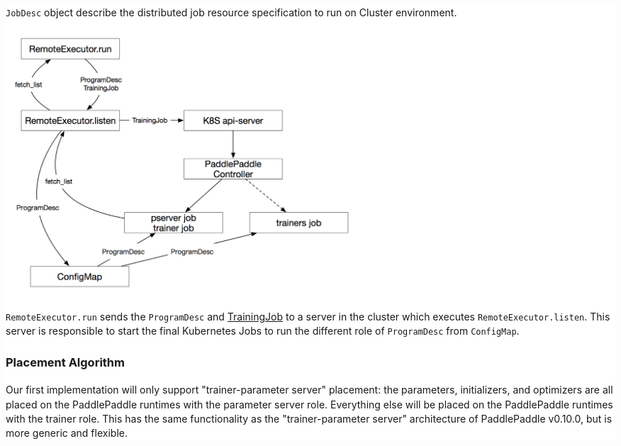 `JobDesc` object describe the distributed job resource specification to run on
Cluster environment.

<img src="https://raw.githubusercontent.com/PaddlePaddle/Paddle/develop/doc/fluid/images/remote_executor.png" width="500" align="center" />

`RemoteExecutor.run` sends the `ProgramDesc` and
[TrainingJob](https://github.com/PaddlePaddle/cloud/blob/unreleased-tpr/doc/autoscale/README.md#training-job-resource)
to a server in the cluster which executes `RemoteExecutor.listen`. This server is responsible
to start the final Kubernetes Jobs to run the different role of `ProgramDesc` from `ConfigMap`.


### Placement Algorithm

Our first implementation will only support "trainer-parameter server" placement: the parameters, initializers, and optimizers are all placed on the PaddlePaddle runtimes with the parameter server role. Everything else will be placed on the PaddlePaddle runtimes with the trainer role. This has the same functionality as the "trainer-parameter server" architecture of PaddlePaddle v0.10.0, but is more generic and flexible.
